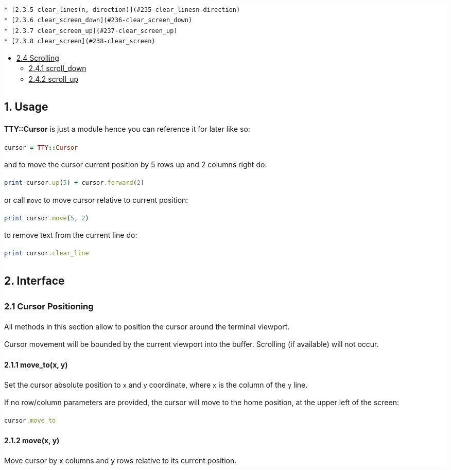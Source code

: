     * [2.3.5 clear_lines(n, direction)](#235-clear_linesn-direction)
    * [2.3.6 clear_screen_down](#236-clear_screen_down)
    * [2.3.7 clear_screen_up](#237-clear_screen_up)
    * [2.3.8 clear_screen](#238-clear_screen)
  * [2.4 Scrolling](#24-scrolling)
    * [2.4.1 scroll_down](#241-scroll_down)
    * [2.4.2 scroll_up](#242-scroll_up)

## 1. Usage

**TTY::Cursor** is just a module hence you can reference it for later like so:

```ruby
cursor = TTY::Cursor
```

and to move the cursor current position by 5 rows up and 2 columns right do:

```ruby
print cursor.up(5) + cursor.forward(2)
```

or call `move` to move cursor relative to current position:

```ruby
print cursor.move(5, 2)
```

to remove text from the current line do:

```ruby
print cursor.clear_line
```

## 2. Interface

### 2.1 Cursor Positioning

All methods in this section allow to position the cursor around the terminal viewport.

Cursor movement will be bounded by the current viewport into the buffer. Scrolling (if available) will not occur.

#### 2.1.1 move_to(x, y)

Set the cursor absolute position to `x` and `y` coordinate, where `x` is the column of the `y` line.

If no row/column parameters are provided, the cursor will move to the home position, at the upper left of the screen:

```ruby
cursor.move_to
```

#### 2.1.2 move(x, y)

Move cursor by x columns and y rows relative to its current position.
